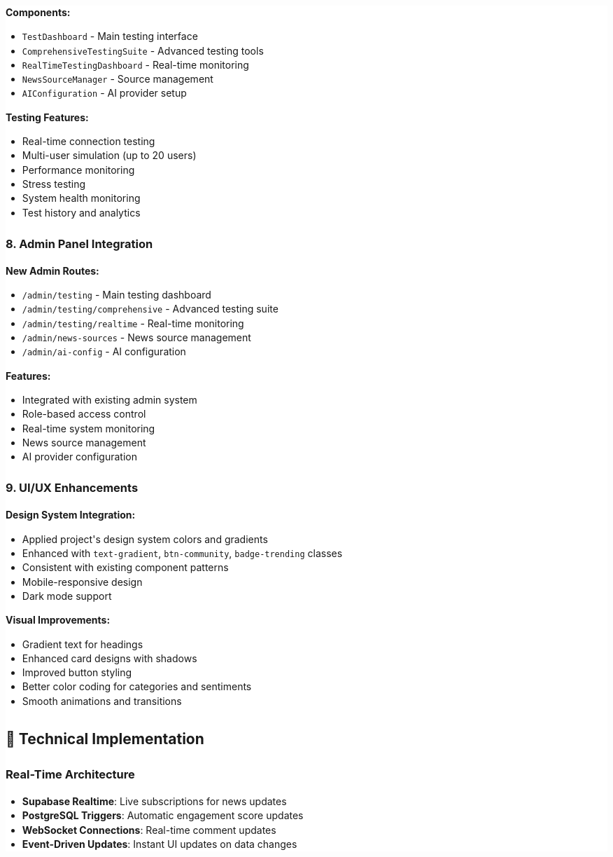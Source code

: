 **Components:**
- `TestDashboard` - Main testing interface
- `ComprehensiveTestingSuite` - Advanced testing tools
- `RealTimeTestingDashboard` - Real-time monitoring
- `NewsSourceManager` - Source management
- `AIConfiguration` - AI provider setup

**Testing Features:**
- Real-time connection testing
- Multi-user simulation (up to 20 users)
- Performance monitoring
- Stress testing
- System health monitoring
- Test history and analytics

### 8. Admin Panel Integration
**New Admin Routes:**
- `/admin/testing` - Main testing dashboard
- `/admin/testing/comprehensive` - Advanced testing suite
- `/admin/testing/realtime` - Real-time monitoring
- `/admin/news-sources` - News source management
- `/admin/ai-config` - AI configuration

**Features:**
- Integrated with existing admin system
- Role-based access control
- Real-time system monitoring
- News source management
- AI provider configuration

### 9. UI/UX Enhancements
**Design System Integration:**
- Applied project's design system colors and gradients
- Enhanced with `text-gradient`, `btn-community`, `badge-trending` classes
- Consistent with existing component patterns
- Mobile-responsive design
- Dark mode support

**Visual Improvements:**
- Gradient text for headings
- Enhanced card designs with shadows
- Improved button styling
- Better color coding for categories and sentiments
- Smooth animations and transitions

## 🔧 Technical Implementation

### Real-Time Architecture
- **Supabase Realtime**: Live subscriptions for news updates
- **PostgreSQL Triggers**: Automatic engagement score updates
- **WebSocket Connections**: Real-time comment updates
- **Event-Driven Updates**: Instant UI updates on data changes
